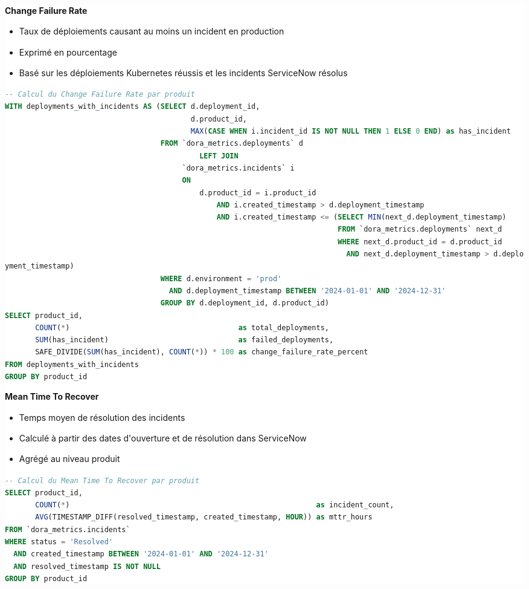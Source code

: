 

**Change Failure Rate**

- Taux de déploiements causant au moins un incident en production

- Exprimé en pourcentage

- Basé sur les déploiements Kubernetes réussis et les incidents ServiceNow résolus

```sql
-- Calcul du Change Failure Rate par produit
WITH deployments_with_incidents AS (SELECT d.deployment_id,
                                           d.product_id,
                                           MAX(CASE WHEN i.incident_id IS NOT NULL THEN 1 ELSE 0 END) as has_incident
                                    FROM `dora_metrics.deployments` d
                                             LEFT JOIN
                                         `dora_metrics.incidents` i
                                         ON
                                             d.product_id = i.product_id
                                                 AND i.created_timestamp > d.deployment_timestamp
                                                 AND i.created_timestamp <= (SELECT MIN(next_d.deployment_timestamp)
                                                                             FROM `dora_metrics.deployments` next_d
                                                                             WHERE next_d.product_id = d.product_id
                                                                               AND next_d.deployment_timestamp > d.deployment_timestamp)
                                    WHERE d.environment = 'prod'
                                      AND d.deployment_timestamp BETWEEN '2024-01-01' AND '2024-12-31'
                                    GROUP BY d.deployment_id, d.product_id)
SELECT product_id,
       COUNT(*)                                       as total_deployments,
       SUM(has_incident)                              as failed_deployments,
       SAFE_DIVIDE(SUM(has_incident), COUNT(*)) * 100 as change_failure_rate_percent
FROM deployments_with_incidents
GROUP BY product_id
```



**Mean Time To Recover**

- Temps moyen de résolution des incidents

- Calculé à partir des dates d'ouverture et de résolution dans ServiceNow

- Agrégé au niveau produit

```sql
-- Calcul du Mean Time To Recover par produit
SELECT product_id,
       COUNT(*)                                                         as incident_count,
       AVG(TIMESTAMP_DIFF(resolved_timestamp, created_timestamp, HOUR)) as mttr_hours
FROM `dora_metrics.incidents`
WHERE status = 'Resolved'
  AND created_timestamp BETWEEN '2024-01-01' AND '2024-12-31'
  AND resolved_timestamp IS NOT NULL
GROUP BY product_id
```
